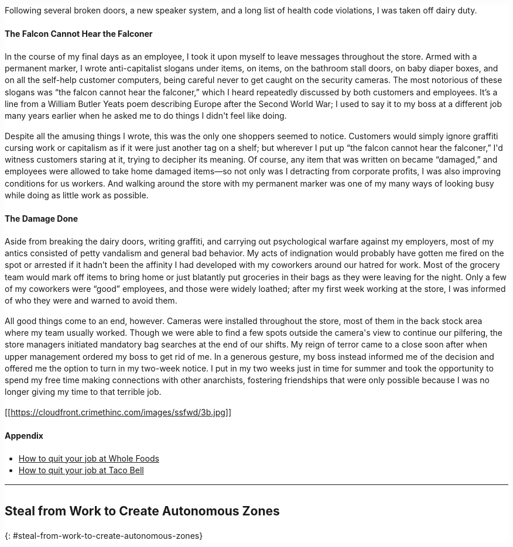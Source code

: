 Following several broken doors, a new speaker system, and a long list of health code violations, I was taken off dairy duty.

#### The Falcon Cannot Hear the Falconer

In the course of my final days as an employee, I took it upon myself to leave messages throughout the store. Armed with a permanent marker, I wrote anti-capitalist slogans under items, on items, on the bathroom stall doors, on baby diaper boxes, and on all the self-help customer computers, being careful never to get caught on the security cameras. The most notorious of these slogans was “the falcon cannot hear the falconer,” which I heard repeatedly discussed by both customers and employees. It’s a line from a William Butler Yeats poem describing Europe after the Second World War; I used to say it to my boss at a different job many years earlier when he asked me to do things I didn't feel like doing.

Despite all the amusing things I wrote, this was the only one shoppers seemed to notice. Customers would simply ignore graffiti cursing work or capitalism as if it were just another tag on a shelf; but wherever I put up “the falcon cannot hear the falconer,” I'd witness customers staring at it, trying to decipher its meaning. Of course, any item that was written on became “damaged,” and employees were allowed to take home damaged items—so not only was I detracting from corporate profits, I was also improving conditions for us workers. And walking around the store with my permanent marker was one of my many ways of looking busy while doing as little work as possible.

#### The Damage Done

Aside from breaking the dairy doors, writing graffiti, and carrying out psychological warfare against my employers, most of my antics consisted of petty vandalism and general bad behavior. My acts of indignation would probably have gotten me fired on the spot or arrested if it hadn’t been the affinity I had developed with my coworkers around our hatred for work. Most of the grocery team would mark off items to bring home or just blatantly put groceries in their bags as they were leaving for the night. Only a few of my coworkers were “good” employees, and those were widely loathed; after my first week working at the store, I was informed of who they were and warned to avoid them.

All good things come to an end, however. Cameras were installed throughout the store, most of them in the back stock area where my team usually worked. Though we were able to find a few spots outside the camera's view to continue our pilfering, the store managers initiated mandatory bag searches at the end of our shifts. My reign of terror came to a close soon after when upper management ordered my boss to get rid of me. In a generous gesture, my boss instead informed me of the decision and offered me the option to turn in my two-week notice. I put in my two weeks just in time for summer and took the opportunity to spend my free time making connections with other anarchists, fostering friendships that were only possible because I was no longer giving my time to that terrible job.

[[https://cloudfront.crimethinc.com/images/ssfwd/3b.jpg]]

#### Appendix

- [How to quit your job at Whole Foods](http://gothamist.com/2011/07/25/how_to_quit_your_whole_foods_job_in.php)
- [How to quit your job at Taco Bell](http://gothamist.com/2011/07/16/taco_bell_manager_who_worked_22_day.php)


---


## Steal from Work to Create Autonomous Zones
{: #steal-from-work-to-create-autonomous-zones}
